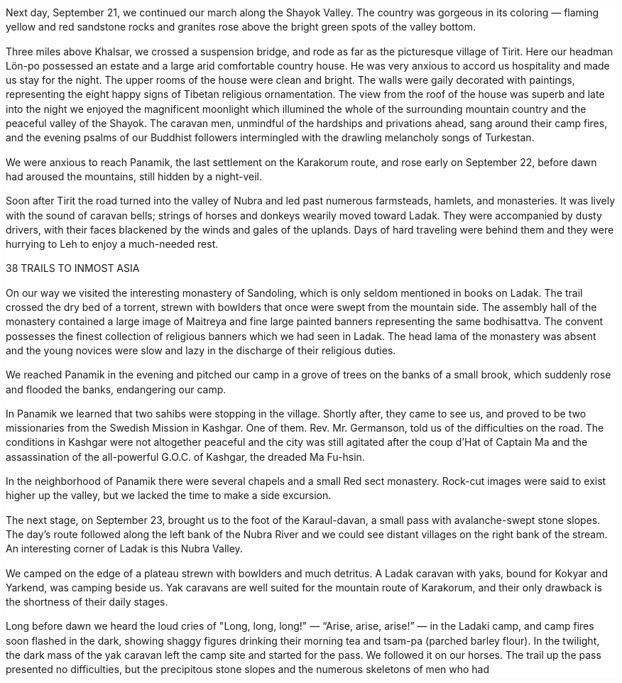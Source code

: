 Next day, September 21, we continued our march along the Shayok Valley. The country was gorgeous in its coloring — flaming yellow and red sandstone rocks and granites rose above the bright green spots of the valley bottom.

Three miles above Khalsar, we crossed a suspension bridge, and rode as far as the picturesque village of Tirit. Here our headman Lön-po possessed an estate and a large arid comfortable country house. He was very anxious to accord us hospitality and made us stay for the night. The upper rooms of the house were clean and bright. The walls were gaily decorated with paintings, representing the eight happy signs of Tibetan religious ornamentation. The view from the roof of the house was superb and late into the night we enjoyed the magnificent moonlight which illumined the whole of the surrounding mountain country and the peaceful valley of the Shayok. The caravan men, unmindful of the hardships and privations ahead, sang around their camp fires, and the evening psalms of our Buddhist followers intermingled with the drawling melancholy songs of Turkestan.

We were anxious to reach Panamik, the last settlement on the Karakorum route, and rose early on September 22, before dawn had aroused the mountains, still hidden by a night-veil.

Soon after Tirit the road turned into the valley of Nubra and led past numerous farmsteads, hamlets, and monasteries. It was lively with the sound of caravan bells; strings of horses and donkeys wearily moved toward Ladak. They were accompanied by dusty drivers, with their faces blackened by the winds and gales of the uplands. Days of hard traveling were behind them and they were hurrying to Leh to enjoy a much-needed rest.

38 TRAILS TO INMOST ASIA

On our way we visited the interesting monastery of Sandoling, which is only seldom mentioned in books on Ladak. The trail crossed the dry bed of a torrent, strewn with bowlders that once were swept from the mountain side. The assembly hall of the monastery contained a large image of Maitreya and fine large painted banners representing the same bodhisattva. The convent possesses the finest collection of religious banners which we had seen in Ladak. The head lama of the monastery was absent and the young novices were slow and lazy in the discharge of their religious duties.

We reached Panamik in the evening and pitched our camp in a grove of trees on the banks of a small brook, which suddenly rose and flooded the banks, endangering our camp.

In Panamik we learned that two sahibs were stopping in the village. Shortly after, they came to see us, and proved to be two missionaries from the Swedish Mission in Kashgar. One of them. Rev. Mr. Germanson, told us of the difficulties on the road. The conditions in Kashgar were not altogether peaceful and the city was still agitated after the coup d’Hat of Captain Ma and the assassination of the all-powerful G.O.C. of Kashgar, the dreaded Ma Fu-hsin.

In the neighborhood of Panamik there were several chapels and a small Red sect monastery. Rock-cut images were said to exist higher up the valley, but we lacked the time to make a side excursion.

The next stage, on September 23, brought us to the foot of the Karaul-davan, a small pass with avalanche-swept stone slopes. The day’s route followed along the left bank of the Nubra River and we could see distant villages on the right bank of the stream. An interesting corner of Ladak is this Nubra Valley.

We camped on the edge of a plateau strewn with bowlders and much detritus. A Ladak caravan with yaks, bound for Kokyar and Yarkend, was camping beside us. Yak caravans are well suited for the mountain route of Karakorum, and their only drawback is the shortness of their daily stages.

Long before dawn we heard the loud cries of "Long, long, long!" — “Arise, arise, arise!” — in the Ladaki camp, and camp fires soon flashed in the dark, showing shaggy figures drinking their morning tea and tsam-pa (parched barley flour). In the twilight, the dark mass of the yak caravan left the camp site and started for the pass. We followed it on our horses. The trail up the pass presented no difficulties, but the precipitous stone slopes and the numerous skeletons of men who had
